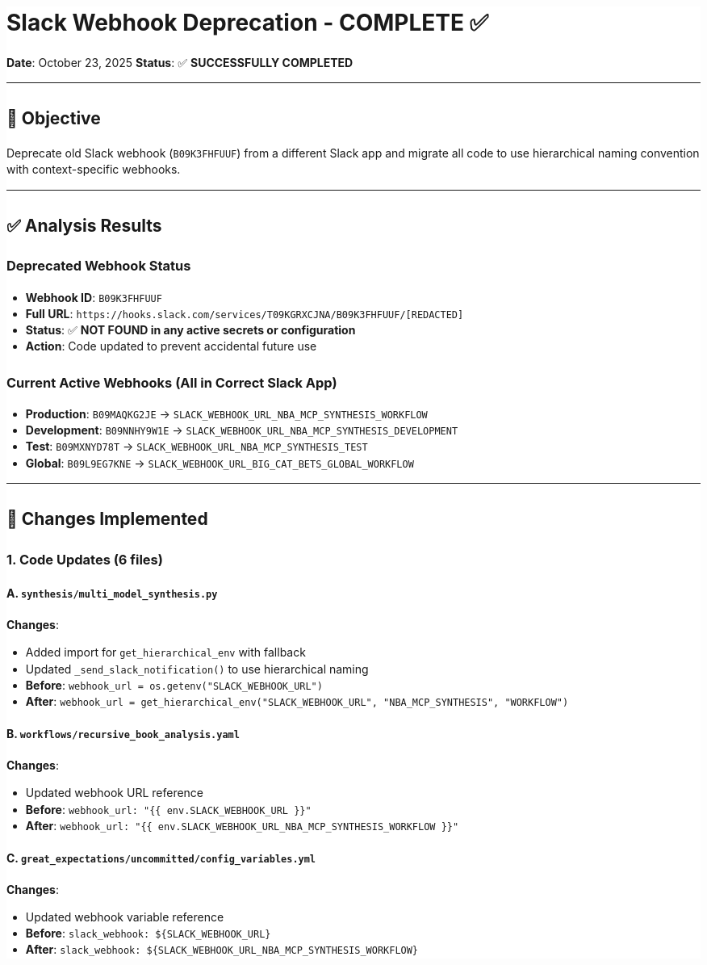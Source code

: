 # Slack Webhook Deprecation - COMPLETE ✅

**Date**: October 23, 2025
**Status**: ✅ **SUCCESSFULLY COMPLETED**

---

## 🎯 Objective

Deprecate old Slack webhook (`B09K3FHFUUF`) from a different Slack app and migrate all code to use hierarchical naming convention with context-specific webhooks.

---

## ✅ Analysis Results

### Deprecated Webhook Status
- **Webhook ID**: `B09K3FHFUUF`
- **Full URL**: `https://hooks.slack.com/services/T09KGRXCJNA/B09K3FHFUUF/[REDACTED]`
- **Status**: ✅ **NOT FOUND in any active secrets or configuration**
- **Action**: Code updated to prevent accidental future use

### Current Active Webhooks (All in Correct Slack App)
- **Production**: `B09MAQKG2JE` → `SLACK_WEBHOOK_URL_NBA_MCP_SYNTHESIS_WORKFLOW`
- **Development**: `B09NNHY9W1E` → `SLACK_WEBHOOK_URL_NBA_MCP_SYNTHESIS_DEVELOPMENT`
- **Test**: `B09MXNYD78T` → `SLACK_WEBHOOK_URL_NBA_MCP_SYNTHESIS_TEST`
- **Global**: `B09L9EG7KNE` → `SLACK_WEBHOOK_URL_BIG_CAT_BETS_GLOBAL_WORKFLOW`

---

## 📝 Changes Implemented

### 1. Code Updates (6 files)

#### A. `synthesis/multi_model_synthesis.py`
**Changes**:
- Added import for `get_hierarchical_env` with fallback
- Updated `_send_slack_notification()` to use hierarchical naming
- **Before**: `webhook_url = os.getenv("SLACK_WEBHOOK_URL")`
- **After**: `webhook_url = get_hierarchical_env("SLACK_WEBHOOK_URL", "NBA_MCP_SYNTHESIS", "WORKFLOW")`

#### B. `workflows/recursive_book_analysis.yaml`
**Changes**:
- Updated webhook URL reference
- **Before**: `webhook_url: "{{ env.SLACK_WEBHOOK_URL }}"`
- **After**: `webhook_url: "{{ env.SLACK_WEBHOOK_URL_NBA_MCP_SYNTHESIS_WORKFLOW }}"`

#### C. `great_expectations/uncommitted/config_variables.yml`
**Changes**:
- Updated webhook variable reference
- **Before**: `slack_webhook: ${SLACK_WEBHOOK_URL}`
- **After**: `slack_webhook: ${SLACK_WEBHOOK_URL_NBA_MCP_SYNTHESIS_WORKFLOW}`
